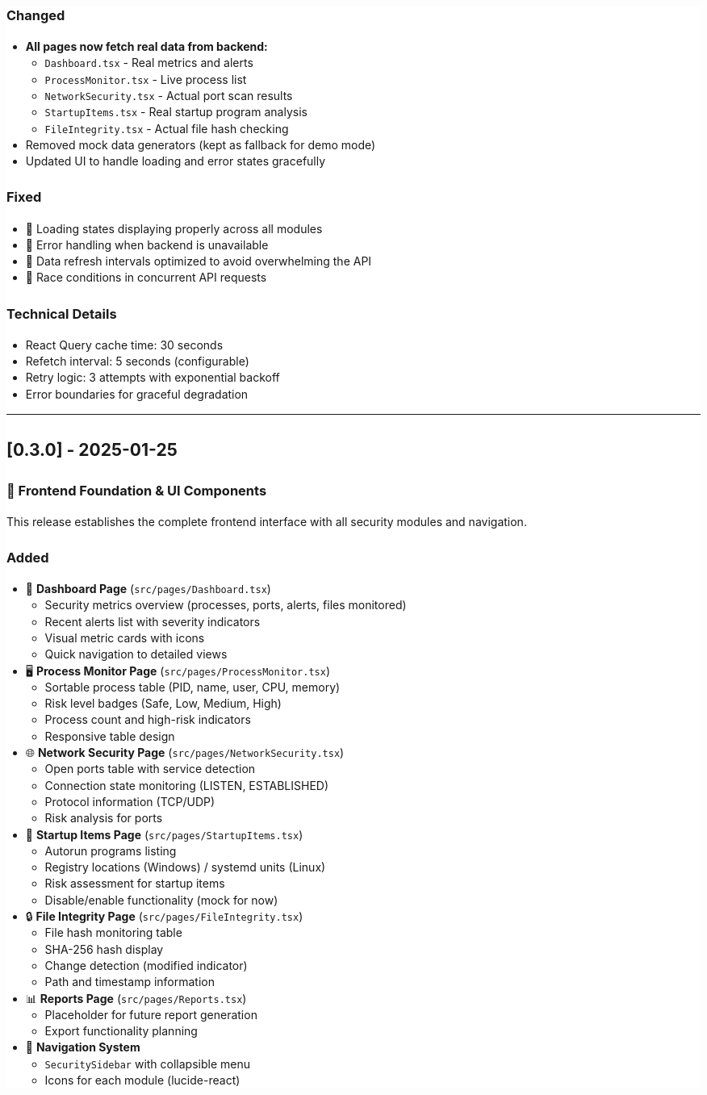 ### Changed
- **All pages now fetch real data from backend:**
  - `Dashboard.tsx` - Real metrics and alerts
  - `ProcessMonitor.tsx` - Live process list
  - `NetworkSecurity.tsx` - Actual port scan results
  - `StartupItems.tsx` - Real startup program analysis
  - `FileIntegrity.tsx` - Actual file hash checking
- Removed mock data generators (kept as fallback for demo mode)
- Updated UI to handle loading and error states gracefully

### Fixed
- 🐛 Loading states displaying properly across all modules
- 🐛 Error handling when backend is unavailable
- 🐛 Data refresh intervals optimized to avoid overwhelming the API
- 🐛 Race conditions in concurrent API requests

### Technical Details
- React Query cache time: 30 seconds
- Refetch interval: 5 seconds (configurable)
- Retry logic: 3 attempts with exponential backoff
- Error boundaries for graceful degradation

---

## [0.3.0] - 2025-01-25

### 🎨 Frontend Foundation & UI Components

This release establishes the complete frontend interface with all security modules and navigation.

### Added
- 🎨 **Dashboard Page** (`src/pages/Dashboard.tsx`)
  - Security metrics overview (processes, ports, alerts, files monitored)
  - Recent alerts list with severity indicators
  - Visual metric cards with icons
  - Quick navigation to detailed views
- 🖥️ **Process Monitor Page** (`src/pages/ProcessMonitor.tsx`)
  - Sortable process table (PID, name, user, CPU, memory)
  - Risk level badges (Safe, Low, Medium, High)
  - Process count and high-risk indicators
  - Responsive table design
- 🌐 **Network Security Page** (`src/pages/NetworkSecurity.tsx`)
  - Open ports table with service detection
  - Connection state monitoring (LISTEN, ESTABLISHED)
  - Protocol information (TCP/UDP)
  - Risk analysis for ports
- 🚀 **Startup Items Page** (`src/pages/StartupItems.tsx`)
  - Autorun programs listing
  - Registry locations (Windows) / systemd units (Linux)
  - Risk assessment for startup items
  - Disable/enable functionality (mock for now)
- 🔒 **File Integrity Page** (`src/pages/FileIntegrity.tsx`)
  - File hash monitoring table
  - SHA-256 hash display
  - Change detection (modified indicator)
  - Path and timestamp information
- 📊 **Reports Page** (`src/pages/Reports.tsx`)
  - Placeholder for future report generation
  - Export functionality planning
- 🧭 **Navigation System**
  - `SecuritySidebar` with collapsible menu
  - Icons for each module (lucide-react)